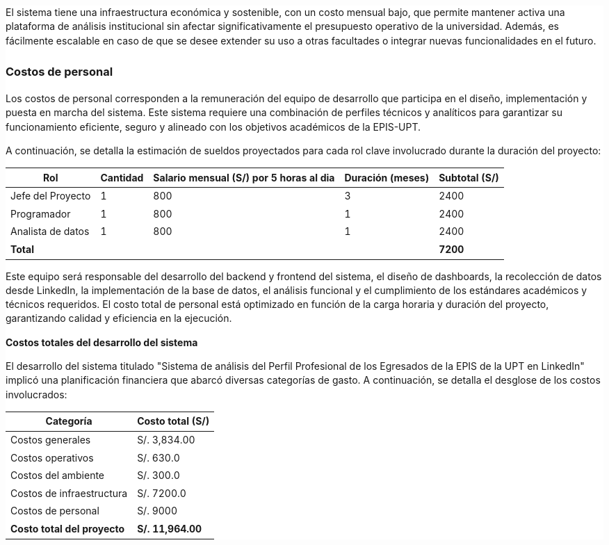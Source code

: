 
El sistema tiene una infraestructura económica y sostenible, con un costo mensual bajo, que permite mantener activa una plataforma de análisis institucional sin afectar significativamente el presupuesto operativo de la universidad. Además, es fácilmente escalable en caso de que se desee extender su uso a otras facultades o integrar nuevas funcionalidades en el futuro.

###
###
###
###
###
###
###
###
###
###
### <a name="_toc199547516"></a>**Costos de personal**

Los costos de personal corresponden a la remuneración del equipo de desarrollo que participa en el diseño, implementación y puesta en marcha del sistema. Este sistema requiere una combinación de perfiles técnicos y analíticos para garantizar su funcionamiento eficiente, seguro y alineado con los objetivos académicos de la EPIS-UPT.

A continuación, se detalla la estimación de sueldos proyectados para cada rol clave involucrado durante la duración del proyecto:


|**Rol**|**Cantidad**|**Salario mensual (S/) por 5 horas al dia**|**Duración (meses)**|**Subtotal (S/)**|
| - | - | - | - | - |
|Jefe del Proyecto|1|800|3|2400|
|Programador|1|800|1|2400|
|Analista de datos|1|800|1|2400|
|**Total**||||**7200**|

Este equipo será responsable del desarrollo del backend y frontend del sistema, el diseño de dashboards, la recolección de datos desde LinkedIn, la implementación de la base de datos, el análisis funcional y el cumplimiento de los estándares académicos y técnicos requeridos. El costo total de personal está optimizado en función de la carga horaria y duración del proyecto, garantizando calidad y eficiencia en la ejecución.

**Costos totales del desarrollo del sistema**

El desarrollo del sistema titulado "Sistema de análisis del Perfil Profesional de los Egresados de la EPIS de la UPT en LinkedIn" implicó una planificación financiera que abarcó diversas categorías de gasto. A continuación, se detalla el desglose de los costos involucrados:


|**Categoría**|**Costo total (S/)**|
| - | - |
|Costos generales|S/. 3,834‬.00|
|Costos operativos|S/. 630.0|
|Costos del ambiente|S/. 300.0|
|Costos de infraestructura|S/. 7200.0|
|Costos de personal|S/. 9000|
|**Costo total del proyecto**|**S/. 11,964‬.00**|
